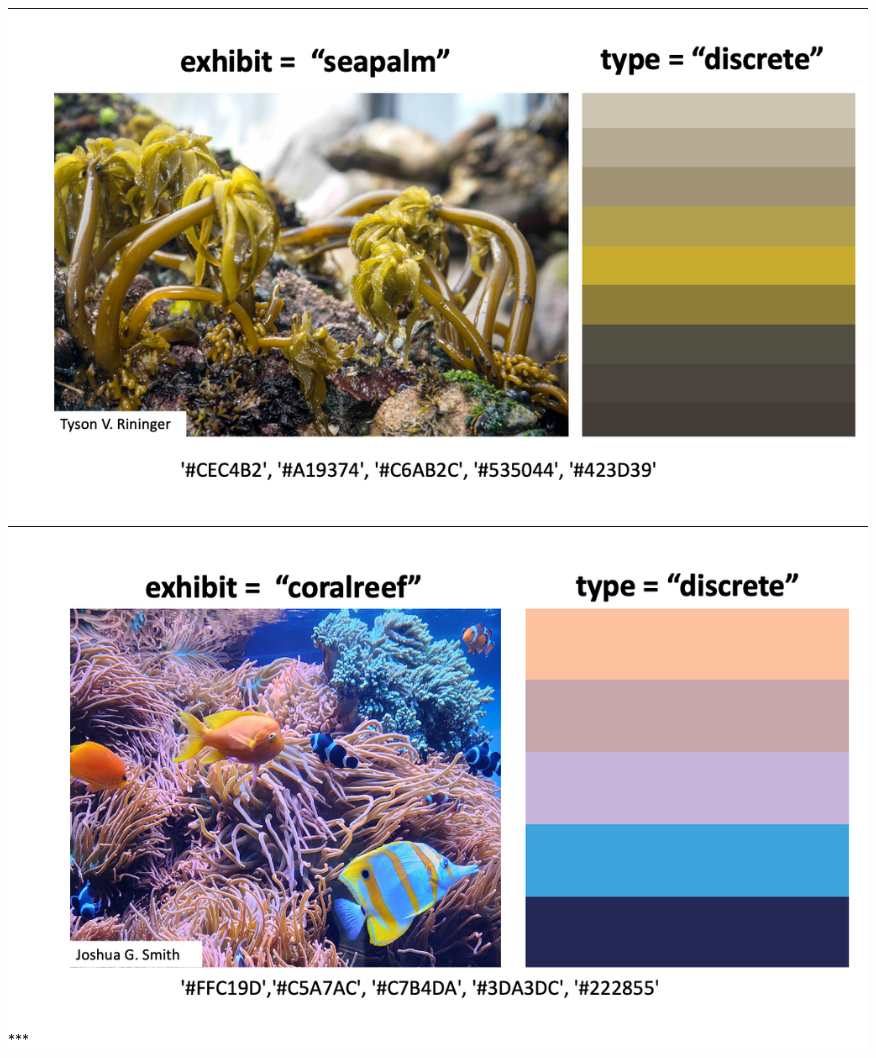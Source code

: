 ***
<img src="Images/read_me_figures/seapalm.png">

***
<img src="Images/read_me_figures/coralreef.png">
***
